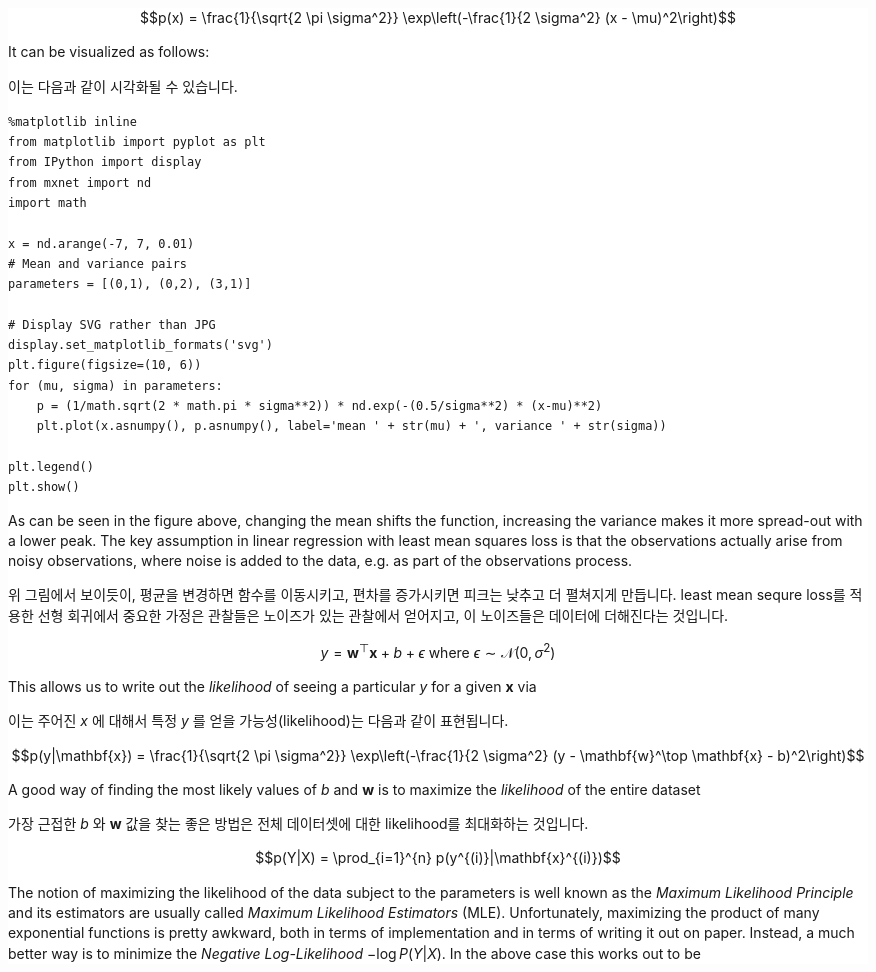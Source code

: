 $$p(x) = \frac{1}{\sqrt{2 \pi \sigma^2}} \exp\left(-\frac{1}{2 \sigma^2} (x - \mu)^2\right)$$

It can be visualized as follows:

이는 다음과 같이 시각화될 수 있습니다.

```{.python .input  n=2}
%matplotlib inline
from matplotlib import pyplot as plt
from IPython import display
from mxnet import nd
import math

x = nd.arange(-7, 7, 0.01)
# Mean and variance pairs
parameters = [(0,1), (0,2), (3,1)]

# Display SVG rather than JPG
display.set_matplotlib_formats('svg')
plt.figure(figsize=(10, 6))
for (mu, sigma) in parameters:
    p = (1/math.sqrt(2 * math.pi * sigma**2)) * nd.exp(-(0.5/sigma**2) * (x-mu)**2)
    plt.plot(x.asnumpy(), p.asnumpy(), label='mean ' + str(mu) + ', variance ' + str(sigma))

plt.legend()
plt.show()
```

As can be seen in the figure above, changing the mean shifts the function, increasing the variance makes it more spread-out with a lower peak. The key assumption in linear regression with least mean squares loss is that the observations actually arise from noisy observations, where noise is added to the data, e.g. as part of the observations process.

위 그림에서 보이듯이, 평균을 변경하면 함수를 이동시키고, 편차를 증가시키면 피크는 낮추고 더 펼쳐지게 만듭니다. least mean sequre loss를 적용한 선형 회귀에서 중요한 가정은 관찰들은 노이즈가 있는 관찰에서 얻어지고, 이 노이즈들은 데이터에 더해진다는 것입니다.

$$y = \mathbf{w}^\top \mathbf{x} + b + \epsilon \text{ where } \epsilon \sim \mathcal{N}(0, \sigma^2)$$

This allows us to write out the *likelihood* of seeing a particular $y$ for a given $\mathbf{x}$ via

이는 주어진 $x$ 에 대해서 특정 $y$ 를 얻을 가능성(likelihood)는 다음과 같이 표현됩니다.

$$p(y|\mathbf{x}) = \frac{1}{\sqrt{2 \pi \sigma^2}} \exp\left(-\frac{1}{2 \sigma^2} (y - \mathbf{w}^\top \mathbf{x} - b)^2\right)$$

A good way of finding the most likely values of $b$ and $\mathbf{w}$ is to maximize the *likelihood* of the entire dataset

가장 근접한 $b$ 와 $\mathbf{w}$ 값을 찾는 좋은 방법은 전체 데이터셋에 대한 likelihood를 최대화하는 것입니다.

$$p(Y|X) = \prod_{i=1}^{n} p(y^{(i)}|\mathbf{x}^{(i)})$$

The notion of maximizing the likelihood of the data subject to the parameters is well known as the *Maximum Likelihood Principle* and its estimators are usually called *Maximum Likelihood Estimators* (MLE). Unfortunately, maximizing the product of many exponential functions is pretty awkward, both in terms of implementation and in terms of writing it out on paper. Instead, a much better way is to minimize the *Negative Log-Likelihood* $-\log P(Y|X)$. In the above case this works out to be
